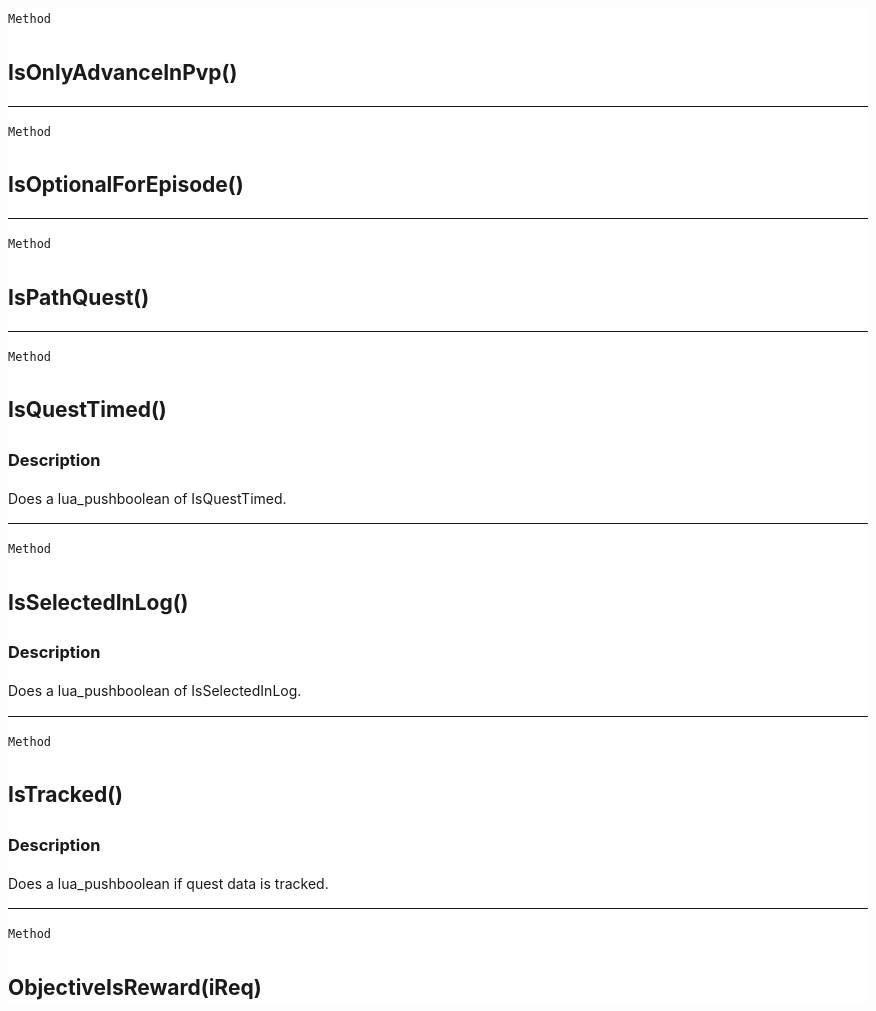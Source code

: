 `Method`

IsOnlyAdvanceInPvp()
--------------------

------------------------------------------------------------------------

`Method`

IsOptionalForEpisode()
----------------------

------------------------------------------------------------------------

`Method`

IsPathQuest()
-------------

------------------------------------------------------------------------

`Method`

IsQuestTimed()
--------------

### Description

Does a lua\_pushboolean of IsQuestTimed.

------------------------------------------------------------------------

`Method`

IsSelectedInLog()
-----------------

### Description

Does a lua\_pushboolean of IsSelectedInLog.

------------------------------------------------------------------------

`Method`

IsTracked()
-----------

### Description

Does a lua\_pushboolean if quest data is tracked.

------------------------------------------------------------------------

`Method`

ObjectiveIsReward(iReq)
-----------------------
